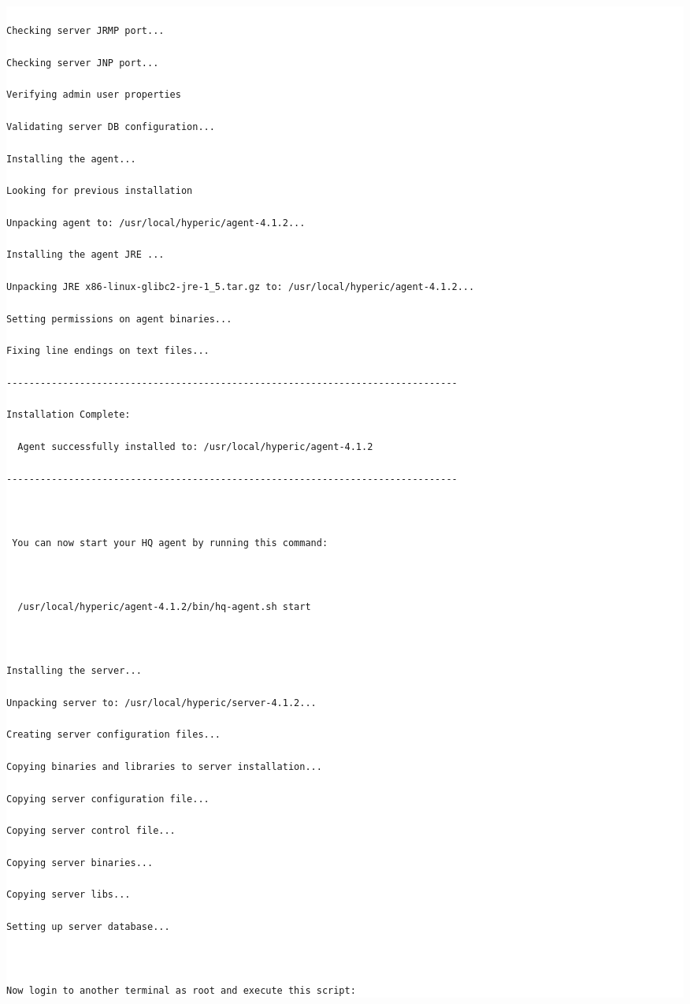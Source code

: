 ~~~~ {.code}

Checking server JRMP port...

Checking server JNP port...

Verifying admin user properties

Validating server DB configuration...

Installing the agent...

Looking for previous installation

Unpacking agent to: /usr/local/hyperic/agent-4.1.2...

Installing the agent JRE ...

Unpacking JRE x86-linux-glibc2-jre-1_5.tar.gz to: /usr/local/hyperic/agent-4.1.2...

Setting permissions on agent binaries...

Fixing line endings on text files...

--------------------------------------------------------------------------------

Installation Complete:

  Agent successfully installed to: /usr/local/hyperic/agent-4.1.2

--------------------------------------------------------------------------------



 You can now start your HQ agent by running this command:



  /usr/local/hyperic/agent-4.1.2/bin/hq-agent.sh start



Installing the server...

Unpacking server to: /usr/local/hyperic/server-4.1.2...

Creating server configuration files...

Copying binaries and libraries to server installation...

Copying server configuration file...

Copying server control file...

Copying server binaries...

Copying server libs...

Setting up server database...



Now login to another terminal as root and execute this script:

~~~~